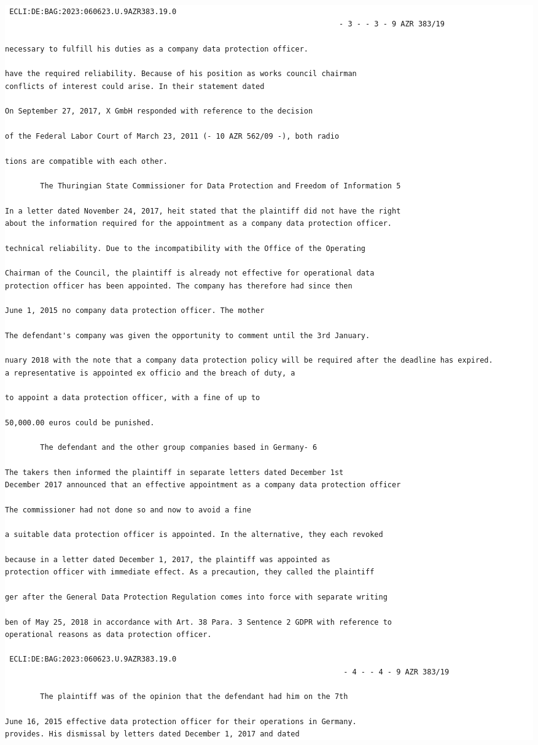```
 ECLI:DE:BAG:2023:060623.U.9AZR383.19.0
                                                                            - 3 - - 3 - 9 AZR 383/19

necessary to fulfill his duties as a company data protection officer.

have the required reliability. Because of his position as works council chairman
conflicts of interest could arise. In their statement dated

On September 27, 2017, X GmbH responded with reference to the decision

of the Federal Labor Court of March 23, 2011 (- 10 AZR 562/09 -), both radio

tions are compatible with each other.

        The Thuringian State Commissioner for Data Protection and Freedom of Information 5

In a letter dated November 24, 2017, heit stated that the plaintiff did not have the right
about the information required for the appointment as a company data protection officer.

technical reliability. Due to the incompatibility with the Office of the Operating

Chairman of the Council, the plaintiff is already not effective for operational data
protection officer has been appointed. The company has therefore had since then

June 1, 2015 no company data protection officer. The mother

The defendant's company was given the opportunity to comment until the 3rd January.

nuary 2018 with the note that a company data protection policy will be required after the deadline has expired.
a representative is appointed ex officio and the breach of duty, a

to appoint a data protection officer, with a fine of up to

50,000.00 euros could be punished.

        The defendant and the other group companies based in Germany- 6

The takers then informed the plaintiff in separate letters dated December 1st
December 2017 announced that an effective appointment as a company data protection officer

The commissioner had not done so and now to avoid a fine

a suitable data protection officer is appointed. In the alternative, they each revoked

because in a letter dated December 1, 2017, the plaintiff was appointed as
protection officer with immediate effect. As a precaution, they called the plaintiff

ger after the General Data Protection Regulation comes into force with separate writing

ben of May 25, 2018 in accordance with Art. 38 Para. 3 Sentence 2 GDPR with reference to
operational reasons as data protection officer.

 ECLI:DE:BAG:2023:060623.U.9AZR383.19.0
                                                                             - 4 - - 4 - 9 AZR 383/19

        The plaintiff was of the opinion that the defendant had him on the 7th

June 16, 2015 effective data protection officer for their operations in Germany.
provides. His dismissal by letters dated December 1, 2017 and dated

```